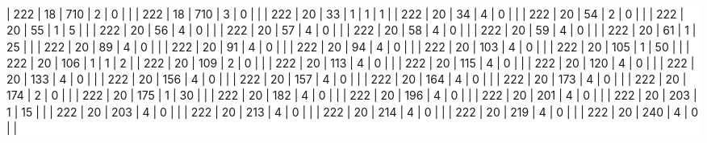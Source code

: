 | 222        | 18               | 710     | 2                      | 0     |       |
| 222        | 18               | 710     | 3                      | 0     |       |
| 222        | 20               | 33      | 1                      | 1     | 1     |
| 222        | 20               | 34      | 4                      | 0     |       |
| 222        | 20               | 54      | 2                      | 0     |       |
| 222        | 20               | 55      | 1                      | 5     |       |
| 222        | 20               | 56      | 4                      | 0     |       |
| 222        | 20               | 57      | 4                      | 0     |       |
| 222        | 20               | 58      | 4                      | 0     |       |
| 222        | 20               | 59      | 4                      | 0     |       |
| 222        | 20               | 61      | 1                      | 25    |       |
| 222        | 20               | 89      | 4                      | 0     |       |
| 222        | 20               | 91      | 4                      | 0     |       |
| 222        | 20               | 94      | 4                      | 0     |       |
| 222        | 20               | 103     | 4                      | 0     |       |
| 222        | 20               | 105     | 1                      | 50    |       |
| 222        | 20               | 106     | 1                      | 1     | 2     |
| 222        | 20               | 109     | 2                      | 0     |       |
| 222        | 20               | 113     | 4                      | 0     |       |
| 222        | 20               | 115     | 4                      | 0     |       |
| 222        | 20               | 120     | 4                      | 0     |       |
| 222        | 20               | 133     | 4                      | 0     |       |
| 222        | 20               | 156     | 4                      | 0     |       |
| 222        | 20               | 157     | 4                      | 0     |       |
| 222        | 20               | 164     | 4                      | 0     |       |
| 222        | 20               | 173     | 4                      | 0     |       |
| 222        | 20               | 174     | 2                      | 0     |       |
| 222        | 20               | 175     | 1                      | 30    |       |
| 222        | 20               | 182     | 4                      | 0     |       |
| 222        | 20               | 196     | 4                      | 0     |       |
| 222        | 20               | 201     | 4                      | 0     |       |
| 222        | 20               | 203     | 1                      | 15    |       |
| 222        | 20               | 203     | 4                      | 0     |       |
| 222        | 20               | 213     | 4                      | 0     |       |
| 222        | 20               | 214     | 4                      | 0     |       |
| 222        | 20               | 219     | 4                      | 0     |       |
| 222        | 20               | 240     | 4                      | 0     |       |